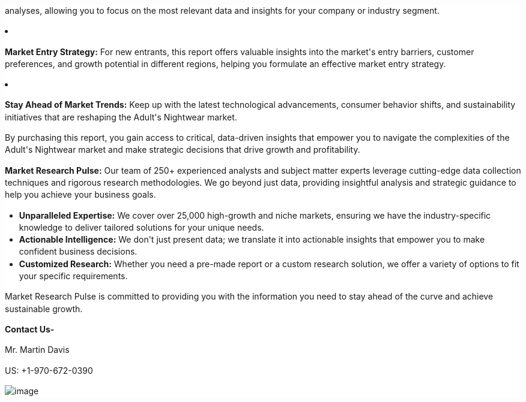analyses, allowing you to focus on the most relevant data and insights for your company or industry segment.</p></li><li><p><strong>Market Entry Strategy:</strong> For new entrants, this report offers valuable insights into the market's entry barriers, customer preferences, and growth potential in different regions, helping you formulate an effective market entry strategy.</p></li><li><p><strong>Stay Ahead of Market Trends:</strong> Keep up with the latest technological advancements, consumer behavior shifts, and sustainability initiatives that are reshaping the Adult's Nightwear market.</p></li></ol><p>By purchasing this report, you gain access to critical, data-driven insights that empower you to navigate the complexities of the Adult's Nightwear market and make strategic decisions that drive growth and profitability.</p><p><strong>Market Research Pulse:</strong>&nbsp;Our team of 250+ experienced analysts and subject matter experts leverage cutting-edge data collection techniques and rigorous research methodologies. We go beyond just data, providing insightful analysis and strategic guidance to help you achieve your business goals.</p><ul><li><strong>Unparalleled Expertise:</strong>&nbsp;We cover over 25,000 high-growth and niche markets, ensuring we have the industry-specific knowledge to deliver tailored solutions for your unique needs.</li><li><strong>Actionable Intelligence:</strong>&nbsp;We don't just present data; we translate it into actionable insights that empower you to make confident business decisions.</li><li><strong>Customized Research:</strong>&nbsp;Whether you need a pre-made report or a custom research solution, we offer a variety of options to fit your specific requirements.</li></ul><p>Market Research Pulse is committed to providing you with the information you need to stay ahead of the curve and achieve sustainable growth.</p><p><strong>Contact Us-</strong></p><p>Mr. Martin Davis</p><p>US: +1-970-672-0390</p>
![image](https://github.com/user-attachments/assets/72ee38f1-3601-4a22-ba6b-0a24bdff39aa)
